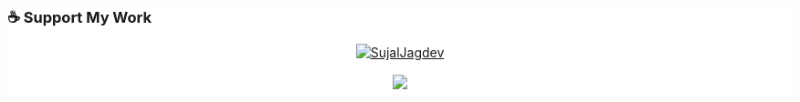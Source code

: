 
### ☕ Support My Work

<p align="center">
  <a href="https://www.buymeacoffee.com/SujalJagdev" target="_blank">
    <img src="https://cdn.buymeacoffee.com/buttons/v2/default-yellow.png" height="50" width="210" alt="SujalJagdev"/>
  </a>
</p>

<p align="center">
  <img src="https://capsule-render.vercel.app/api?type=waving&color=4CAF50&height=60&section=footer"/>
</p>
